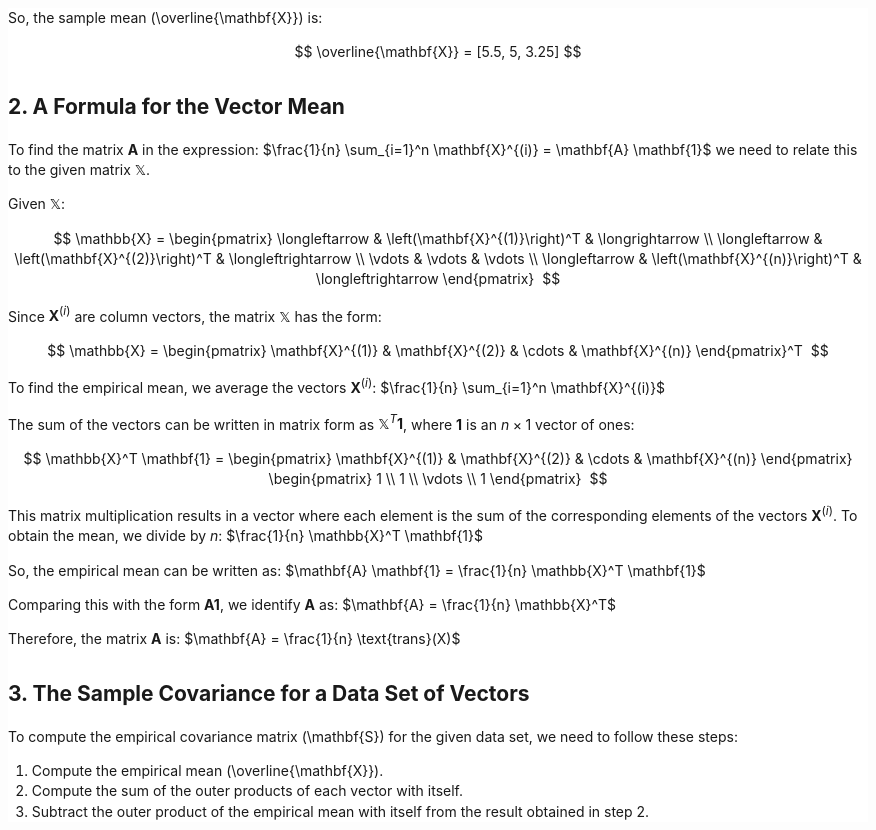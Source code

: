 So, the sample mean \(\overline{\mathbf{X}}\) is:

$$
\overline{\mathbf{X}} = [5.5, 5, 3.25]
$$

## 2. **A Formula for the Vector Mean**

To find the matrix $\mathbf{A}$ in the expression: $\frac{1}{n} \sum_{i=1}^n \mathbf{X}^{(i)} = \mathbf{A} \mathbf{1}$ we need to relate this to the given matrix $\mathbb{X}$.

Given $\mathbb{X}$:

$$
\mathbb{X} = \begin{pmatrix} \longleftarrow & \left(\mathbf{X}^{(1)}\right)^T & \longrightarrow \\ \longleftarrow & \left(\mathbf{X}^{(2)}\right)^T & \longleftrightarrow \\ \vdots & \vdots & \vdots \\ \longleftarrow & \left(\mathbf{X}^{(n)}\right)^T & \longleftrightarrow \end{pmatrix} 
$$

Since $\mathbf{X}^{(i)}$ are column vectors, the matrix $\mathbb{X}$ has the form:

$$
\mathbb{X} = \begin{pmatrix} \mathbf{X}^{(1)} & \mathbf{X}^{(2)} & \cdots & \mathbf{X}^{(n)} \end{pmatrix}^T 
$$

To find the empirical mean, we average the vectors $\mathbf{X}^{(i)}$: $\frac{1}{n} \sum_{i=1}^n \mathbf{X}^{(i)}$

The sum of the vectors can be written in matrix form as $\mathbb{X}^T \mathbf{1}$, where $\mathbf{1}$ is an $n \times 1$ vector of ones:

$$
\mathbb{X}^T \mathbf{1} = \begin{pmatrix} \mathbf{X}^{(1)} & \mathbf{X}^{(2)} & \cdots & \mathbf{X}^{(n)} \end{pmatrix} \begin{pmatrix} 1 \\ 1 \\ \vdots \\ 1 \end{pmatrix} 
$$

This matrix multiplication results in a vector where each element is the sum of the corresponding elements of the vectors $\mathbf{X}^{(i)}$. To obtain the mean, we divide by $n$: $\frac{1}{n} \mathbb{X}^T \mathbf{1}$ 

So, the empirical mean can be written as: $\mathbf{A} \mathbf{1} = \frac{1}{n} \mathbb{X}^T \mathbf{1}$

Comparing this with the form $\mathbf{A} \mathbf{1}$, we identify $\mathbf{A}$ as: $\mathbf{A} = \frac{1}{n} \mathbb{X}^T$ 

Therefore, the matrix $\mathbf{A}$ is: $\mathbf{A} = \frac{1}{n} \text{trans}(X)$

## **3. The Sample Covariance for a Data Set of Vectors**

To compute the empirical covariance matrix \(\mathbf{S}\) for the given data set, we need to follow these steps:

1. Compute the empirical mean \(\overline{\mathbf{X}}\).
2. Compute the sum of the outer products of each vector with itself.
3. Subtract the outer product of the empirical mean with itself from the result obtained in step 2.
